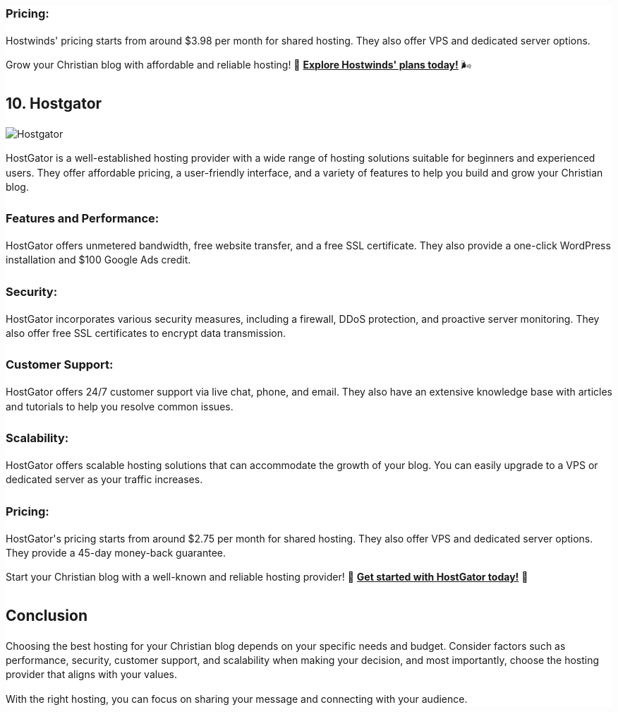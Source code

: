 ### Pricing:
Hostwinds' pricing starts from around $3.98 per month for shared hosting. They also offer VPS and dedicated server options.

Grow your Christian blog with affordable and reliable hosting! 💨 **[Explore Hostwinds' plans today!](https://snipitx.com/hostwinds-jy)** 🌬️

## 10. Hostgator

![Hostgator](https://i.imgur.com/BcVkH57.jpeg "Hostgator Hosting")

HostGator is a well-established hosting provider with a wide range of hosting solutions suitable for beginners and experienced users. They offer affordable pricing, a user-friendly interface, and a variety of features to help you build and grow your Christian blog.

### Features and Performance:
HostGator offers unmetered bandwidth, free website transfer, and a free SSL certificate. They also provide a one-click WordPress installation and $100 Google Ads credit.

### Security:
HostGator incorporates various security measures, including a firewall, DDoS protection, and proactive server monitoring. They also offer free SSL certificates to encrypt data transmission.

### Customer Support:
HostGator offers 24/7 customer support via live chat, phone, and email. They also have an extensive knowledge base with articles and tutorials to help you resolve common issues.

### Scalability:
HostGator offers scalable hosting solutions that can accommodate the growth of your blog. You can easily upgrade to a VPS or dedicated server as your traffic increases.

### Pricing:
HostGator's pricing starts from around $2.75 per month for shared hosting. They also offer VPS and dedicated server options. They provide a 45-day money-back guarantee.

Start your Christian blog with a well-known and reliable hosting provider! 🐊 **[Get started with HostGator today!](https://snipitx.com/hostgator-jy)** 🚀

## Conclusion

Choosing the best hosting for your Christian blog depends on your specific needs and budget. Consider factors such as performance, security, customer support, and scalability when making your decision, and most importantly, choose the hosting provider that aligns with your values.

With the right hosting, you can focus on sharing your message and connecting with your audience.
